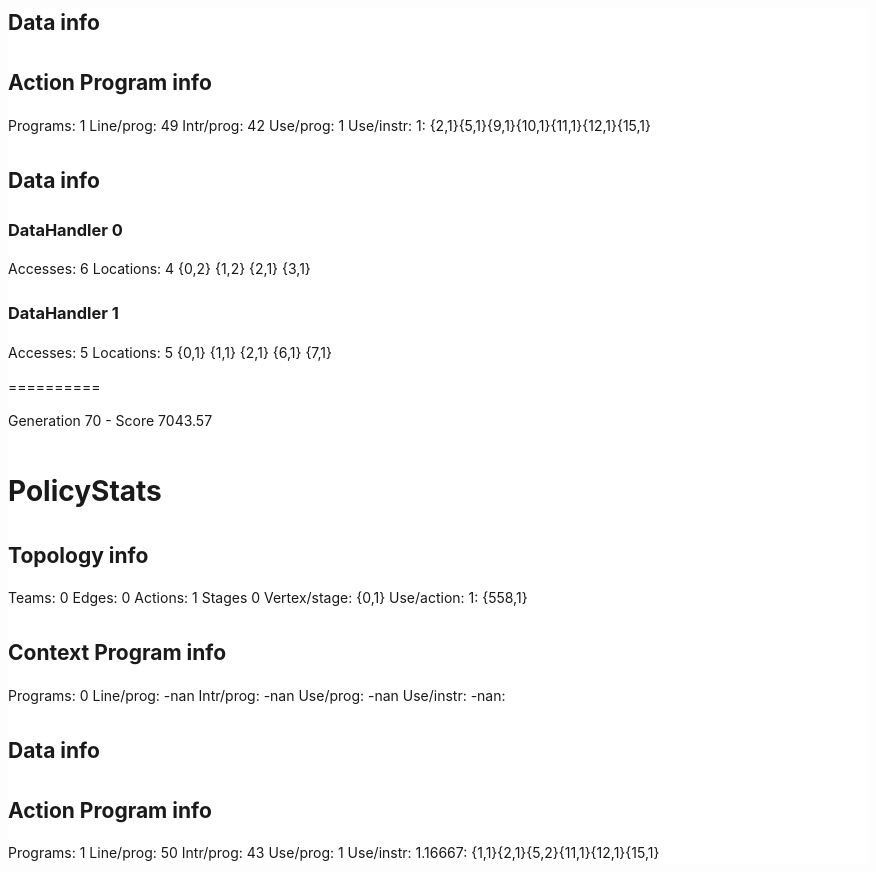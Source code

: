 ## Data info


## Action Program info
Programs:	1
Line/prog:	49
Intr/prog:	42
Use/prog:	1
Use/instr:	1: {2,1}{5,1}{9,1}{10,1}{11,1}{12,1}{15,1}

## Data info

### DataHandler 0
Accesses:	6
Locations:	4
{0,2} {1,2} {2,1} {3,1} 

### DataHandler 1
Accesses:	5
Locations:	5
{0,1} {1,1} {2,1} {6,1} {7,1} 


==========

Generation 70 - Score 7043.57

# PolicyStats
## Topology info
Teams:		0
Edges:		0
Actions:	1
Stages		0
Vertex/stage:	{0,1} 
Use/action:	1: {558,1} 

## Context Program info
Programs:	0
Line/prog:	-nan
Intr/prog:	-nan
Use/prog:	-nan
Use/instr:	-nan: 

## Data info


## Action Program info
Programs:	1
Line/prog:	50
Intr/prog:	43
Use/prog:	1
Use/instr:	1.16667: {1,1}{2,1}{5,2}{11,1}{12,1}{15,1}

